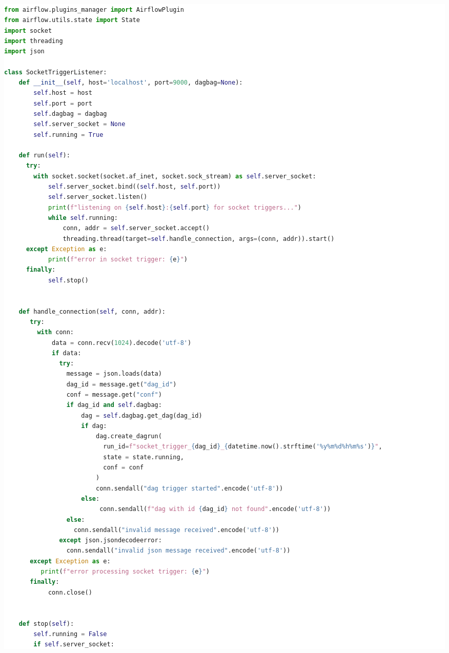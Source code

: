```python
from airflow.plugins_manager import AirflowPlugin
from airflow.utils.state import State
import socket
import threading
import json

class SocketTriggerListener:
    def __init__(self, host='localhost', port=9000, dagbag=None):
        self.host = host
        self.port = port
        self.dagbag = dagbag
        self.server_socket = None
        self.running = True

    def run(self):
      try:
        with socket.socket(socket.af_inet, socket.sock_stream) as self.server_socket:
            self.server_socket.bind((self.host, self.port))
            self.server_socket.listen()
            print(f"listening on {self.host}:{self.port} for socket triggers...")
            while self.running:
                conn, addr = self.server_socket.accept()
                threading.thread(target=self.handle_connection, args=(conn, addr)).start()
      except Exception as e:
            print(f"error in socket trigger: {e}")
      finally:
            self.stop()


    def handle_connection(self, conn, addr):
       try:
         with conn:
             data = conn.recv(1024).decode('utf-8')
             if data:
               try:
                 message = json.loads(data)
                 dag_id = message.get("dag_id")
                 conf = message.get("conf")
                 if dag_id and self.dagbag:
                     dag = self.dagbag.get_dag(dag_id)
                     if dag:
                         dag.create_dagrun(
                           run_id=f"socket_trigger_{dag_id}_{datetime.now().strftime('%y%m%d%h%m%s')}",
                           state = state.running,
                           conf = conf
                         )
                         conn.sendall("dag trigger started".encode('utf-8'))
                     else:
                          conn.sendall(f"dag with id {dag_id} not found".encode('utf-8'))
                 else:
                   conn.sendall("invalid message received".encode('utf-8'))
               except json.jsondecodeerror:
                 conn.sendall("invalid json message received".encode('utf-8'))
       except Exception as e:
          print(f"error processing socket trigger: {e}")
       finally:
            conn.close()


    def stop(self):
        self.running = False
        if self.server_socket:
```